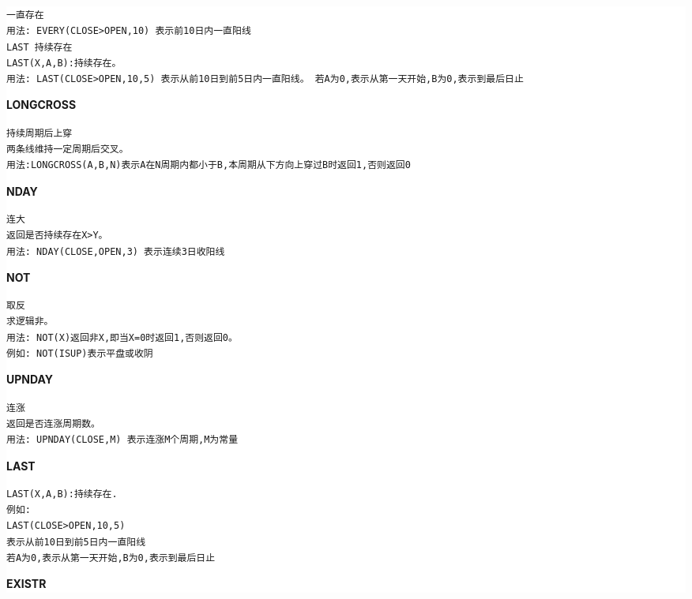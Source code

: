 ```
一直存在
用法: EVERY(CLOSE>OPEN,10) 表示前10日内一直阳线
LAST 持续存在
LAST(X,A,B):持续存在。
用法: LAST(CLOSE>OPEN,10,5) 表示从前10日到前5日内一直阳线。 若A为0,表示从第一天开始,B为0,表示到最后日止
```



**LONGCROSS**

```
持续周期后上穿
两条线维持一定周期后交叉。
用法:LONGCROSS(A,B,N)表示A在N周期内都小于B,本周期从下方向上穿过B时返回1,否则返回0
```



**NDAY**

```
连大
返回是否持续存在X>Y。
用法: NDAY(CLOSE,OPEN,3) 表示连续3日收阳线
```



**NOT**

```
取反
求逻辑非。
用法: NOT(X)返回非X,即当X=0时返回1,否则返回0。
例如: NOT(ISUP)表示平盘或收阴
```



**UPNDAY**

```
连涨
返回是否连涨周期数。
用法: UPNDAY(CLOSE,M) 表示连涨M个周期,M为常量
```



**LAST**

```
LAST(X,A,B):持续存在.
例如:
LAST(CLOSE>OPEN,10,5)
表示从前10日到前5日内一直阳线
若A为0,表示从第一天开始,B为0,表示到最后日止
```



**EXISTR**
